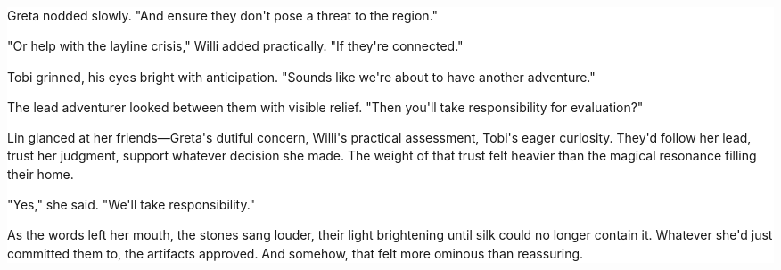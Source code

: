 Greta nodded slowly. "And ensure they don't pose a threat to the region."

"Or help with the layline crisis," Willi added practically. "If they're connected."

Tobi grinned, his eyes bright with anticipation. "Sounds like we're about to have another adventure."

The lead adventurer looked between them with visible relief. "Then you'll take responsibility for evaluation?"

Lin glanced at her friends—Greta's dutiful concern, Willi's practical assessment, Tobi's eager curiosity. They'd follow her lead, trust her judgment, support whatever decision she made. The weight of that trust felt heavier than the magical resonance filling their home.

"Yes," she said. "We'll take responsibility."

As the words left her mouth, the stones sang louder, their light brightening until silk could no longer contain it. Whatever she'd just committed them to, the artifacts approved. And somehow, that felt more ominous than reassuring.
